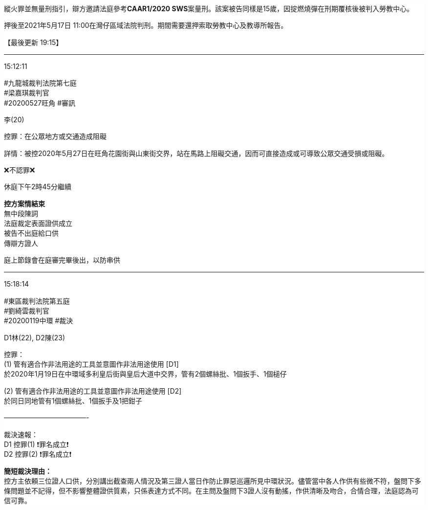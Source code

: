 縱火罪並無量刑指引，辯方邀請法庭參考**CAAR1/2020 SWS**案量刑。該案被告同樣是15歲，因掟燃燒彈在刑期覆核後被判入勞教中心。  
  
押後至2021年5月17日 11:00在灣仔區域法院判刑。期間需要還押索取勞教中心及教導所報告。  
  
【最後更新 19:15】

---
      
15:12:11



\#九龍城裁判法院第七庭  
\#梁嘉琪裁判官  
\#20200527旺角 \#審訊  
  
李(20)  
  
控罪：在公眾地方或交通造成阻礙  
  
詳情：被控2020年5月27日在旺角花園街與山東街交界，站在馬路上阻礙交通，因而可直接造成或可導致公眾交通受損或阻礙。  
  
❌不認罪❌  
  
  
  
休庭下午2時45分繼續  
  
**控方案情結束**  
無中段陳詞  
法庭裁定表面證供成立  
被告不出庭給口供  
傳辯方證人  
  
  
庭上節錄會在庭審完畢後出，以防串供

---
      
15:18:14



\#東區裁判法院第五庭  
\#劉綺雲裁判官  
\#20200119中環 \#裁決  
  
D1林(22), D2陳(23)  
  
控罪：  
(1) 管有適合作非法用途的工具並意圖作非法用途使用 \[D1\]  
於2020年1月19日在中環域多利皇后街與皇后大道中交界，管有2個螺絲批、1個扳手、1個槌仔  
  
(2) 管有適合作非法用途的工具並意圖作非法用途使用 \[D2\]  
於同日同地管有1個螺絲批、1個扳手及1把鉗子  
  
————————————-  
  
裁決速報：  
D1 控罪(1) ❗️罪名成立❗️  
D2 控罪(2) ❗️罪名成立❗️  
  
**簡短裁決理由：**  
控方主依頼三位證人口供，分別講出截查兩人情況及第三證人當日作防止罪惡巡邏所見中環狀況。儘管當中各人作供有些微不符，盤問下多條問題並不記得，但不影響整體證供質素，只係表達方式不同。在主問及盤問下3證人沒有動搖，作供清晰及吻合，合情合理，法庭認為可信可靠。  
  